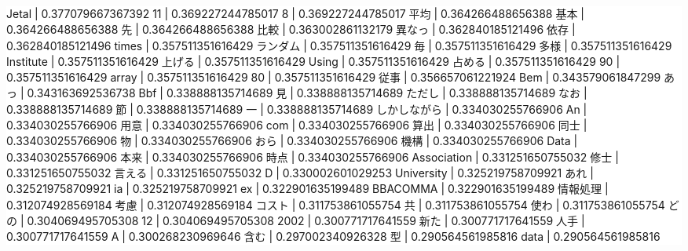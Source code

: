 Jetal | 0.377079667367392
11 | 0.369227244785017
8 | 0.369227244785017
平均 | 0.364266488656388
基本 | 0.364266488656388
先 | 0.364266488656388
比較 | 0.363002861132179
異なっ | 0.362840185121496
依存 | 0.362840185121496
times | 0.357511351616429
ランダム | 0.357511351616429
毎 | 0.357511351616429
多様 | 0.357511351616429
Institute | 0.357511351616429
上げる | 0.357511351616429
Using | 0.357511351616429
占める | 0.357511351616429
90 | 0.357511351616429
array | 0.357511351616429
80 | 0.357511351616429
従事 | 0.356657061221924
Bem | 0.343579061847299
あっ | 0.343163692536738
Bbf | 0.338888135714689
見 | 0.338888135714689
ただし | 0.338888135714689
なお | 0.338888135714689
節 | 0.338888135714689
一 | 0.338888135714689
しかしながら | 0.334030255766906
An | 0.334030255766906
用意 | 0.334030255766906
com | 0.334030255766906
算出 | 0.334030255766906
同士 | 0.334030255766906
物 | 0.334030255766906
おら | 0.334030255766906
機構 | 0.334030255766906
Data | 0.334030255766906
本来 | 0.334030255766906
時点 | 0.334030255766906
Association | 0.331251650755032
修士 | 0.331251650755032
言える | 0.331251650755032
D | 0.330002601029253
University | 0.325219758709921
あれ | 0.325219758709921
ia | 0.325219758709921
ex | 0.322901635199489
BBACOMMA | 0.322901635199489
情報処理 | 0.312074928569184
考慮 | 0.312074928569184
コスト | 0.311753861055754
共 | 0.311753861055754
使わ | 0.311753861055754
どの | 0.304069495705308
12 | 0.304069495705308
2002 | 0.300771717641559
新た | 0.300771717641559
人手 | 0.300771717641559
A | 0.300268230969646
含む | 0.297002340926328
型 | 0.290564561985816
data | 0.290564561985816